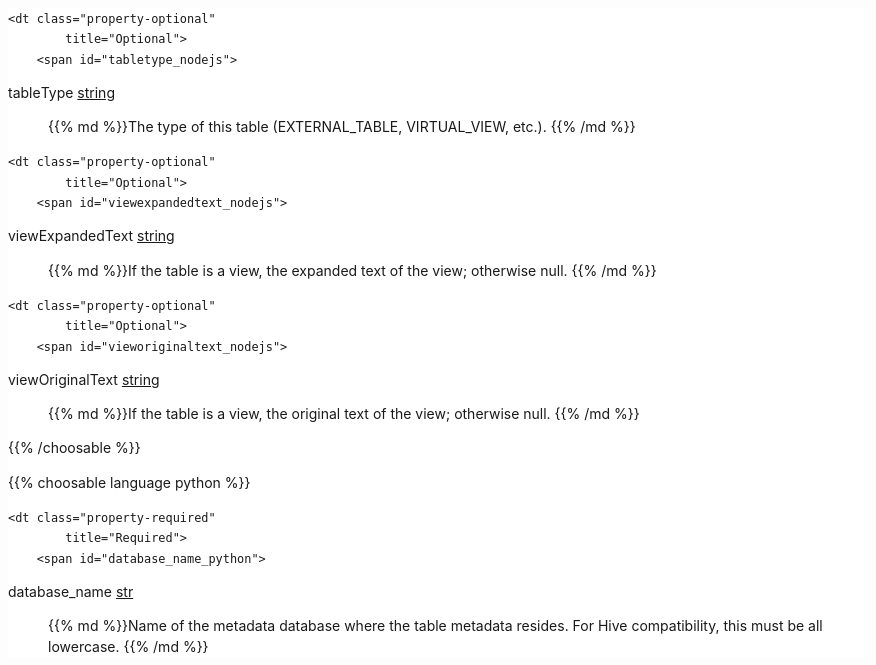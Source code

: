    <dt class="property-optional"
            title="Optional">
        <span id="tabletype_nodejs">
<a href="#tabletype_nodejs" style="color: inherit; text-decoration: inherit;">table<wbr>Type</a>
</span> 
        <span class="property-indicator"></span>
        <span class="property-type"><a href="https://developer.mozilla.org/en-US/docs/Web/JavaScript/Reference/Global_Objects/string">string</a></span>
    </dt>
    <dd>{{% md %}}The type of this table (EXTERNAL_TABLE, VIRTUAL_VIEW, etc.).
{{% /md %}}</dd>

    <dt class="property-optional"
            title="Optional">
        <span id="viewexpandedtext_nodejs">
<a href="#viewexpandedtext_nodejs" style="color: inherit; text-decoration: inherit;">view<wbr>Expanded<wbr>Text</a>
</span> 
        <span class="property-indicator"></span>
        <span class="property-type"><a href="https://developer.mozilla.org/en-US/docs/Web/JavaScript/Reference/Global_Objects/string">string</a></span>
    </dt>
    <dd>{{% md %}}If the table is a view, the expanded text of the view; otherwise null.
{{% /md %}}</dd>

    <dt class="property-optional"
            title="Optional">
        <span id="vieworiginaltext_nodejs">
<a href="#vieworiginaltext_nodejs" style="color: inherit; text-decoration: inherit;">view<wbr>Original<wbr>Text</a>
</span> 
        <span class="property-indicator"></span>
        <span class="property-type"><a href="https://developer.mozilla.org/en-US/docs/Web/JavaScript/Reference/Global_Objects/string">string</a></span>
    </dt>
    <dd>{{% md %}}If the table is a view, the original text of the view; otherwise null.
{{% /md %}}</dd>

</dl>
{{% /choosable %}}


{{% choosable language python %}}
<dl class="resources-properties">

    <dt class="property-required"
            title="Required">
        <span id="database_name_python">
<a href="#database_name_python" style="color: inherit; text-decoration: inherit;">database_<wbr>name</a>
</span> 
        <span class="property-indicator"></span>
        <span class="property-type"><a href="https://docs.python.org/3/library/stdtypes.html">str</a></span>
    </dt>
    <dd>{{% md %}}Name of the metadata database where the table metadata resides. For Hive compatibility, this must be all lowercase.
{{% /md %}}</dd>
